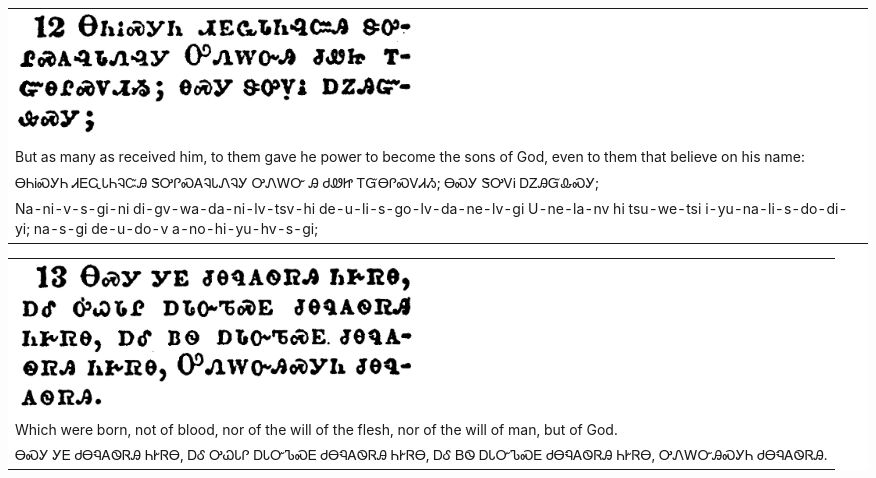 <table>
<tbody>
<tr class="odd">
<td><a href="040112.png"><img src="040112.png" width="400" /></a></td>
</tr>
<tr class="even">
<td>But as many as received him, to them gave he power to become the sons of God, even to them that believe on his name:</td>
</tr>
<tr class="odd">
<td>ᎾᏂᎥᏍᎩᏂ ᏗᎬᏩᏓᏂᎸᏨᎯ ᏕᎤᎵᏍᎪᎸᏓᏁᎸᎩ ᎤᏁᎳᏅ Ꭿ ᏧᏪᏥ ᎢᏳᎾᎵᏍᏙᏗᏱ; ᎾᏍᎩ ᏕᎤᏙᎥ ᎠᏃᎯᏳᎲᏍᎩ;</td>
</tr>
<tr class="even">
<td>Na-ni-v-s-gi-ni di-gv-wa-da-ni-lv-tsv-hi de-u-li-s-go-lv-da-ne-lv-gi U-ne-la-nv hi tsu-we-tsi i-yu-na-li-s-do-di-yi; na-s-gi de-u-do-v a-no-hi-yu-hv-s-gi;</td>
</tr>
</tbody>
</table>

<table>
<tbody>
<tr class="odd">
<td><a href="040113.png"><img src="040113.png" width="400" /></a></td>
</tr>
<tr class="even">
<td>Which were born, not of blood, nor of the will of the flesh, nor of the will of man, but of God.</td>
</tr>
<tr class="odd">
<td>ᎾᏍᎩ ᎩᎬ ᏧᎾᏄᎪᏫᏒᎯ ᏂᎨᏒᎾ, ᎠᎴ ᎤᏇᏓᎵ ᎠᏓᏅᏖᏍᎬ ᏧᎾᏄᎪᏫᏒᎯ ᏂᎨᏒᎾ, ᎠᎴ ᏴᏫ ᎠᏓᏅᏖᏍᎬ ᏧᎾᏄᎪᏫᏒᎯ ᏂᎨᏒᎾ, ᎤᏁᎳᏅᎯᏍᎩᏂ ᏧᎾᏄᎪᏫᏒᎯ.</td>
</tr>
<tr class="even">
